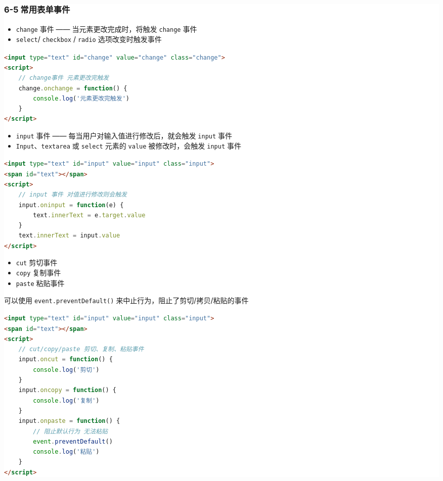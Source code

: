 

### 6-5 常用表单事件

* `change` 事件 —— 当元素更改完成时，将触发 `change` 事件
* `select`/ `checkbox` / `radio` 选项改变时触发事件

```html
<input type="text" id="change" value="change" class="change">
<script>
    // change事件 元素更改完触发
    change.onchange = function() {
        console.log('元素更改完触发')
    }
</script>
```

* `input` 事件 —— 每当用户对输入值进行修改后，就会触发 `input` 事件
* `Input`、`textarea` 或 `select` 元素的 `value` 被修改时，会触发 `input` 事件

```html
<input type="text" id="input" value="input" class="input">
<span id="text"></span>
<script>
    // input 事件 对值进行修改则会触发
    input.oninput = function(e) {
        text.innerText = e.target.value
    }
    text.innerText = input.value
</script>
```

* `cut` 剪切事件
* `copy` 复制事件
* `paste` 粘贴事件

可以使用 `event.preventDefault()` 来中止行为，阻止了剪切/拷贝/粘贴的事件

```html
<input type="text" id="input" value="input" class="input">
<span id="text"></span>
<script>
    // cut/copy/paste 剪切、复制、粘贴事件
    input.oncut = function() {
        console.log('剪切')
    }
    input.oncopy = function() {
        console.log('复制')
    }
    input.onpaste = function() {
        // 阻止默认行为 无法粘贴
        event.preventDefault()
        console.log('粘贴')
    }
</script>
```
